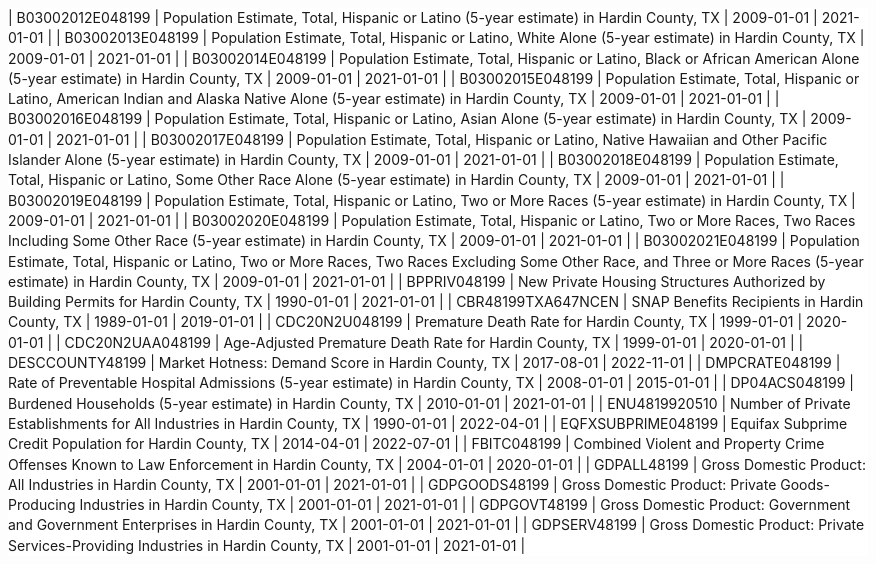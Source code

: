 | B03002012E048199          | Population Estimate, Total, Hispanic or Latino (5-year estimate) in Hardin County, TX                                                                                      | 2009-01-01          | 2021-01-01        |
| B03002013E048199          | Population Estimate, Total, Hispanic or Latino, White Alone (5-year estimate) in Hardin County, TX                                                                         | 2009-01-01          | 2021-01-01        |
| B03002014E048199          | Population Estimate, Total, Hispanic or Latino, Black or African American Alone (5-year estimate) in Hardin County, TX                                                     | 2009-01-01          | 2021-01-01        |
| B03002015E048199          | Population Estimate, Total, Hispanic or Latino, American Indian and Alaska Native Alone (5-year estimate) in Hardin County, TX                                             | 2009-01-01          | 2021-01-01        |
| B03002016E048199          | Population Estimate, Total, Hispanic or Latino, Asian Alone (5-year estimate) in Hardin County, TX                                                                         | 2009-01-01          | 2021-01-01        |
| B03002017E048199          | Population Estimate, Total, Hispanic or Latino, Native Hawaiian and Other Pacific Islander Alone (5-year estimate) in Hardin County, TX                                    | 2009-01-01          | 2021-01-01        |
| B03002018E048199          | Population Estimate, Total, Hispanic or Latino, Some Other Race Alone (5-year estimate) in Hardin County, TX                                                               | 2009-01-01          | 2021-01-01        |
| B03002019E048199          | Population Estimate, Total, Hispanic or Latino, Two or More Races (5-year estimate) in Hardin County, TX                                                                   | 2009-01-01          | 2021-01-01        |
| B03002020E048199          | Population Estimate, Total, Hispanic or Latino, Two or More Races, Two Races Including Some Other Race (5-year estimate) in Hardin County, TX                              | 2009-01-01          | 2021-01-01        |
| B03002021E048199          | Population Estimate, Total, Hispanic or Latino, Two or More Races, Two Races Excluding Some Other Race, and Three or More Races (5-year estimate) in Hardin County, TX     | 2009-01-01          | 2021-01-01        |
| BPPRIV048199              | New Private Housing Structures Authorized by Building Permits for Hardin County, TX                                                                                        | 1990-01-01          | 2021-01-01        |
| CBR48199TXA647NCEN        | SNAP Benefits Recipients in Hardin County, TX                                                                                                                              | 1989-01-01          | 2019-01-01        |
| CDC20N2U048199            | Premature Death Rate for Hardin County, TX                                                                                                                                 | 1999-01-01          | 2020-01-01        |
| CDC20N2UAA048199          | Age-Adjusted Premature Death Rate for Hardin County, TX                                                                                                                    | 1999-01-01          | 2020-01-01        |
| DESCCOUNTY48199           | Market Hotness: Demand Score in Hardin County, TX                                                                                                                          | 2017-08-01          | 2022-11-01        |
| DMPCRATE048199            | Rate of Preventable Hospital Admissions (5-year estimate) in Hardin County, TX                                                                                             | 2008-01-01          | 2015-01-01        |
| DP04ACS048199             | Burdened Households (5-year estimate) in Hardin County, TX                                                                                                                 | 2010-01-01          | 2021-01-01        |
| ENU4819920510             | Number of Private Establishments for All Industries in Hardin County, TX                                                                                                   | 1990-01-01          | 2022-04-01        |
| EQFXSUBPRIME048199        | Equifax Subprime Credit Population for Hardin County, TX                                                                                                                   | 2014-04-01          | 2022-07-01        |
| FBITC048199               | Combined Violent and Property Crime Offenses Known to Law Enforcement in Hardin County, TX                                                                                 | 2004-01-01          | 2020-01-01        |
| GDPALL48199               | Gross Domestic Product: All Industries in Hardin County, TX                                                                                                                | 2001-01-01          | 2021-01-01        |
| GDPGOODS48199             | Gross Domestic Product: Private Goods-Producing Industries in Hardin County, TX                                                                                            | 2001-01-01          | 2021-01-01        |
| GDPGOVT48199              | Gross Domestic Product: Government and Government Enterprises in Hardin County, TX                                                                                         | 2001-01-01          | 2021-01-01        |
| GDPSERV48199              | Gross Domestic Product: Private Services-Providing Industries in Hardin County, TX                                                                                         | 2001-01-01          | 2021-01-01        |